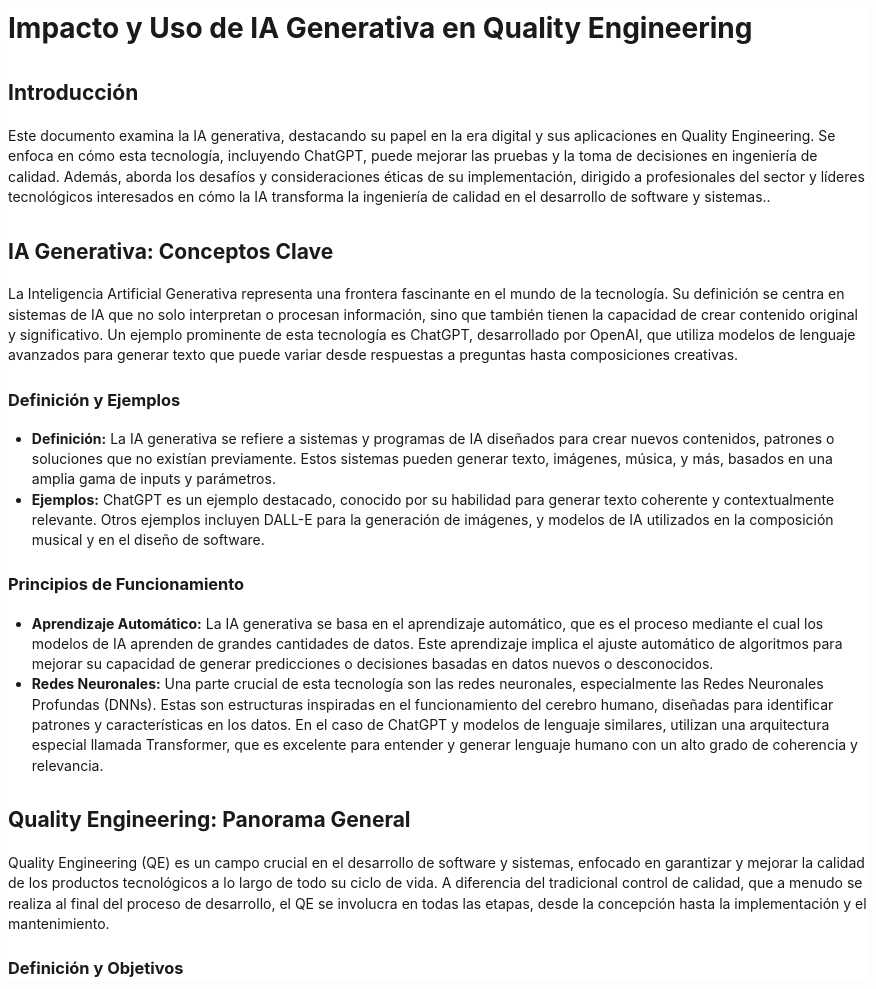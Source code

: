 # Impacto y Uso de IA Generativa en Quality Engineering

## Introducción

Este documento examina la IA generativa, destacando su papel en la era digital y sus aplicaciones en Quality Engineering. Se enfoca en cómo esta tecnología, incluyendo ChatGPT, puede mejorar las pruebas y la toma de decisiones en ingeniería de calidad. Además, aborda los desafíos y consideraciones éticas de su implementación, dirigido a profesionales del sector y líderes tecnológicos interesados en cómo la IA transforma la ingeniería de calidad en el desarrollo de software y sistemas..

## IA Generativa: Conceptos Clave

La Inteligencia Artificial Generativa representa una frontera fascinante en el mundo de la tecnología. Su definición se centra en sistemas de IA que no solo interpretan o procesan información, sino que también tienen la capacidad de crear contenido original y significativo. Un ejemplo prominente de esta tecnología es ChatGPT, desarrollado por OpenAI, que utiliza modelos de lenguaje avanzados para generar texto que puede variar desde respuestas a preguntas hasta composiciones creativas.

### Definición y Ejemplos

- **Definición:** La IA generativa se refiere a sistemas y programas de IA diseñados para crear nuevos contenidos, patrones o soluciones que no existían previamente. Estos sistemas pueden generar texto, imágenes, música, y más, basados en una amplia gama de inputs y parámetros.
- **Ejemplos:** ChatGPT es un ejemplo destacado, conocido por su habilidad para generar texto coherente y contextualmente relevante. Otros ejemplos incluyen DALL-E para la generación de imágenes, y modelos de IA utilizados en la composición musical y en el diseño de software.

### Principios de Funcionamiento

- **Aprendizaje Automático:** La IA generativa se basa en el aprendizaje automático, que es el proceso mediante el cual los modelos de IA aprenden de grandes cantidades de datos. Este aprendizaje implica el ajuste automático de algoritmos para mejorar su capacidad de generar predicciones o decisiones basadas en datos nuevos o desconocidos.
- **Redes Neuronales:** Una parte crucial de esta tecnología son las redes neuronales, especialmente las Redes Neuronales Profundas (DNNs). Estas son estructuras inspiradas en el funcionamiento del cerebro humano, diseñadas para identificar patrones y características en los datos. En el caso de ChatGPT y modelos de lenguaje similares, utilizan una arquitectura especial llamada Transformer, que es excelente para entender y generar lenguaje humano con un alto grado de coherencia y relevancia.

## Quality Engineering: Panorama General

Quality Engineering (QE) es un campo crucial en el desarrollo de software y sistemas, enfocado en garantizar y mejorar la calidad de los productos tecnológicos a lo largo de todo su ciclo de vida. A diferencia del tradicional control de calidad, que a menudo se realiza al final del proceso de desarrollo, el QE se involucra en todas las etapas, desde la concepción hasta la implementación y el mantenimiento.

### Definición y Objetivos
